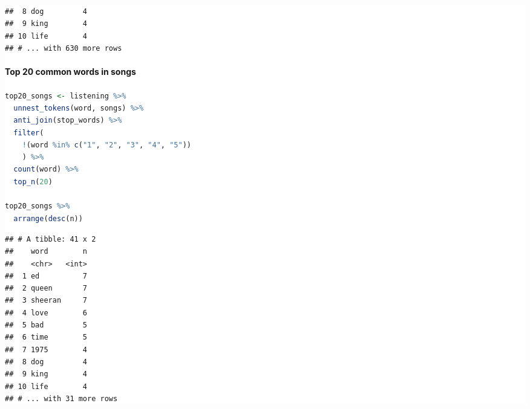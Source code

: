     ##  8 dog         4
    ##  9 king        4
    ## 10 life        4
    ## # ... with 630 more rows

#### Top 20 common words in songs

``` r
top20_songs <- listening %>%
  unnest_tokens(word, songs) %>%
  anti_join(stop_words) %>%
  filter(
    !(word %in% c("1", "2", "3", "4", "5"))
    ) %>%
  count(word) %>%
  top_n(20)

top20_songs %>%
  arrange(desc(n))
```

    ## # A tibble: 41 x 2
    ##    word        n
    ##    <chr>   <int>
    ##  1 ed          7
    ##  2 queen       7
    ##  3 sheeran     7
    ##  4 love        6
    ##  5 bad         5
    ##  6 time        5
    ##  7 1975        4
    ##  8 dog         4
    ##  9 king        4
    ## 10 life        4
    ## # ... with 31 more rows
